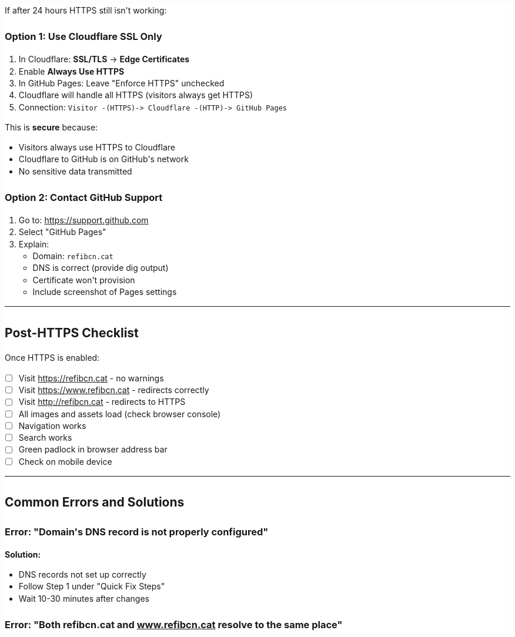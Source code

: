 If after 24 hours HTTPS still isn't working:

### Option 1: Use Cloudflare SSL Only

1. In Cloudflare: **SSL/TLS** → **Edge Certificates**
2. Enable **Always Use HTTPS**
3. In GitHub Pages: Leave "Enforce HTTPS" unchecked
4. Cloudflare will handle all HTTPS (visitors always get HTTPS)
5. Connection: `Visitor -(HTTPS)-> Cloudflare -(HTTP)-> GitHub Pages`

This is **secure** because:
- Visitors always use HTTPS to Cloudflare
- Cloudflare to GitHub is on GitHub's network
- No sensitive data transmitted

### Option 2: Contact GitHub Support

1. Go to: https://support.github.com
2. Select "GitHub Pages"
3. Explain:
   - Domain: `refibcn.cat`
   - DNS is correct (provide dig output)
   - Certificate won't provision
   - Include screenshot of Pages settings

---

## Post-HTTPS Checklist

Once HTTPS is enabled:

- [ ] Visit https://refibcn.cat - no warnings
- [ ] Visit https://www.refibcn.cat - redirects correctly
- [ ] Visit http://refibcn.cat - redirects to HTTPS
- [ ] All images and assets load (check browser console)
- [ ] Navigation works
- [ ] Search works
- [ ] Green padlock in browser address bar
- [ ] Check on mobile device

---

## Common Errors and Solutions

### Error: "Domain's DNS record is not properly configured"

**Solution:**
- DNS records not set up correctly
- Follow Step 1 under "Quick Fix Steps"
- Wait 10-30 minutes after changes

### Error: "Both refibcn.cat and www.refibcn.cat resolve to the same place"
